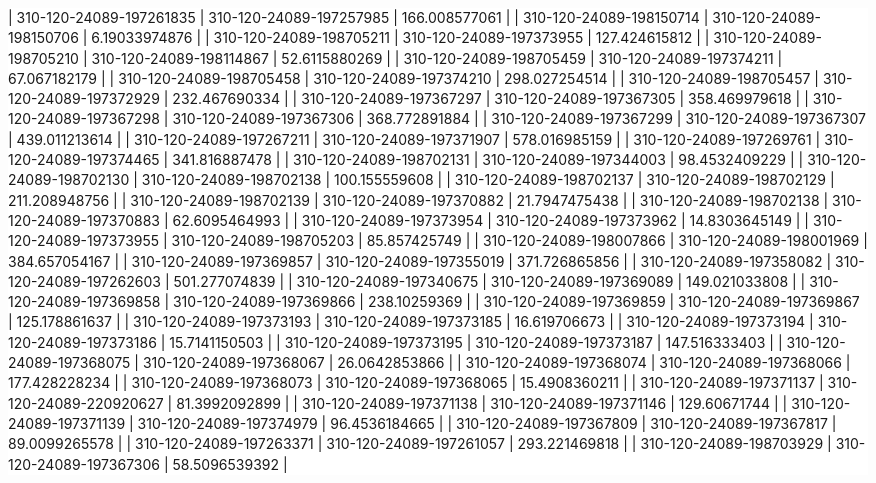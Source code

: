 | 310-120-24089-197261835 | 310-120-24089-197257985 | 166.008577061 |
| 310-120-24089-198150714 | 310-120-24089-198150706 | 6.19033974876 |
| 310-120-24089-198705211 | 310-120-24089-197373955 | 127.424615812 |
| 310-120-24089-198705210 | 310-120-24089-198114867 | 52.6115880269 |
| 310-120-24089-198705459 | 310-120-24089-197374211 | 67.067182179 |
| 310-120-24089-198705458 | 310-120-24089-197374210 | 298.027254514 |
| 310-120-24089-198705457 | 310-120-24089-197372929 | 232.467690334 |
| 310-120-24089-197367297 | 310-120-24089-197367305 | 358.469979618 |
| 310-120-24089-197367298 | 310-120-24089-197367306 | 368.772891884 |
| 310-120-24089-197367299 | 310-120-24089-197367307 | 439.011213614 |
| 310-120-24089-197267211 | 310-120-24089-197371907 | 578.016985159 |
| 310-120-24089-197269761 | 310-120-24089-197374465 | 341.816887478 |
| 310-120-24089-198702131 | 310-120-24089-197344003 | 98.4532409229 |
| 310-120-24089-198702130 | 310-120-24089-198702138 | 100.155559608 |
| 310-120-24089-198702137 | 310-120-24089-198702129 | 211.208948756 |
| 310-120-24089-198702139 | 310-120-24089-197370882 | 21.7947475438 |
| 310-120-24089-198702138 | 310-120-24089-197370883 | 62.6095464993 |
| 310-120-24089-197373954 | 310-120-24089-197373962 | 14.8303645149 |
| 310-120-24089-197373955 | 310-120-24089-198705203 | 85.857425749 |
| 310-120-24089-198007866 | 310-120-24089-198001969 | 384.657054167 |
| 310-120-24089-197369857 | 310-120-24089-197355019 | 371.726865856 |
| 310-120-24089-197358082 | 310-120-24089-197262603 | 501.277074839 |
| 310-120-24089-197340675 | 310-120-24089-197369089 | 149.021033808 |
| 310-120-24089-197369858 | 310-120-24089-197369866 | 238.10259369 |
| 310-120-24089-197369859 | 310-120-24089-197369867 | 125.178861637 |
| 310-120-24089-197373193 | 310-120-24089-197373185 | 16.619706673 |
| 310-120-24089-197373194 | 310-120-24089-197373186 | 15.7141150503 |
| 310-120-24089-197373195 | 310-120-24089-197373187 | 147.516333403 |
| 310-120-24089-197368075 | 310-120-24089-197368067 | 26.0642853866 |
| 310-120-24089-197368074 | 310-120-24089-197368066 | 177.428228234 |
| 310-120-24089-197368073 | 310-120-24089-197368065 | 15.4908360211 |
| 310-120-24089-197371137 | 310-120-24089-220920627 | 81.3992092899 |
| 310-120-24089-197371138 | 310-120-24089-197371146 | 129.60671744 |
| 310-120-24089-197371139 | 310-120-24089-197374979 | 96.4536184665 |
| 310-120-24089-197367809 | 310-120-24089-197367817 | 89.0099265578 |
| 310-120-24089-197263371 | 310-120-24089-197261057 | 293.221469818 |
| 310-120-24089-198703929 | 310-120-24089-197367306 | 58.5096539392 |